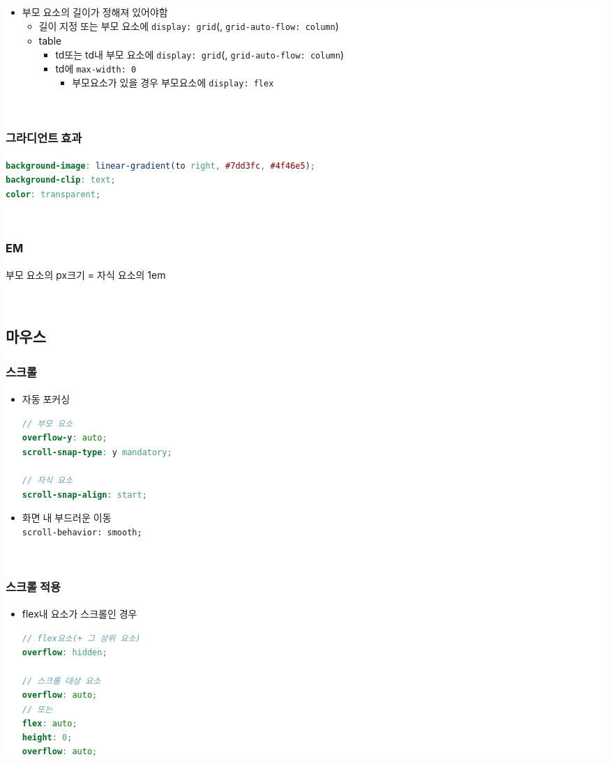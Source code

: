 - 부모 요소의 길이가 정해져 있어야함
  - 길이 지정 또는 부모 요소에 `display: grid`(, `grid-auto-flow: column`)
  - table
    - td또는 td내 부모 요소에 `display: grid`(, `grid-auto-flow: column`)
    - td에 `max-width: 0`
      - 부모요소가 있을 경우 부모요소에 `display: flex`

<br />

### 그라디언트 효과

```scss
background-image: linear-gradient(to right, #7dd3fc, #4f46e5);
background-clip: text;
color: transparent;
```

<br />

### EM

부모 요소의 px크기 = 자식 요소의 1em

<br />

## 마우스

### 스크롤

- 자동 포커싱

  ```scss
  // 부모 요소
  overflow-y: auto;
  scroll-snap-type: y mandatory;

  // 자식 요소
  scroll-snap-align: start;
  ```

- 화면 내 부드러운 이동\
  `scroll-behavior: smooth;`

<br />

### 스크롤 적용

- flex내 요소가 스크롤인 경우

  ```scss
  // flex요소(+ 그 상위 요소)
  overflow: hidden;

  // 스크롤 대상 요소
  overflow: auto;
  // 또는
  flex: auto;
  height: 0;
  overflow: auto;
  ```
